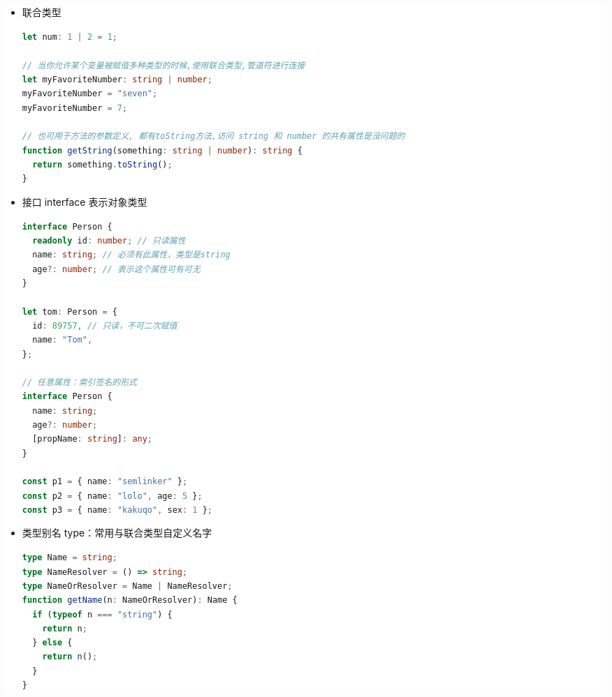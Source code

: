 - 联合类型

  ```ts
  let num: 1 | 2 = 1;

  // 当你允许某个变量被赋值多种类型的时候,使用联合类型,管道符进行连接
  let myFavoriteNumber: string | number;
  myFavoriteNumber = "seven";
  myFavoriteNumber = 7;

  // 也可用于方法的参数定义, 都有toString方法,访问 string 和 number 的共有属性是没问题的
  function getString(something: string | number): string {
    return something.toString();
  }
  ```

- 接口 interface 表示对象类型

  ```ts
  interface Person {
    readonly id: number; // 只读属性
    name: string; // 必须有此属性，类型是string
    age?: number; // 表示这个属性可有可无
  }

  let tom: Person = {
    id: 89757, // 只读，不可二次赋值
    name: "Tom",
  };

  // 任意属性：索引签名的形式
  interface Person {
    name: string;
    age?: number;
    [propName: string]: any;
  }

  const p1 = { name: "semlinker" };
  const p2 = { name: "lolo", age: 5 };
  const p3 = { name: "kakuqo", sex: 1 };
  ```

- 类型别名 type：常用与联合类型自定义名字

  ```ts
  type Name = string;
  type NameResolver = () => string;
  type NameOrResolver = Name | NameResolver;
  function getName(n: NameOrResolver): Name {
    if (typeof n === "string") {
      return n;
    } else {
      return n();
    }
  }
  ```
